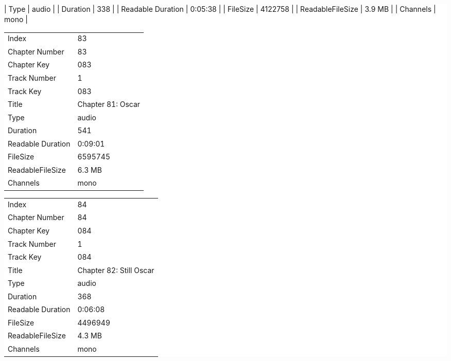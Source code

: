 | Type | audio |
| Duration | 338 |
| Readable Duration | 0:05:38 |
| FileSize | 4122758 |
| ReadableFileSize | 3.9 MB |
| Channels | mono |

|  |  |
| - | - |
| Index | 83 |
| Chapter Number | 83 |
| Chapter Key | 083 |
| Track Number | 1 |
| Track Key | 083 |
| Title | Chapter 81: Oscar |
| Type | audio |
| Duration | 541 |
| Readable Duration | 0:09:01 |
| FileSize | 6595745 |
| ReadableFileSize | 6.3 MB |
| Channels | mono |

|  |  |
| - | - |
| Index | 84 |
| Chapter Number | 84 |
| Chapter Key | 084 |
| Track Number | 1 |
| Track Key | 084 |
| Title | Chapter 82: Still Oscar |
| Type | audio |
| Duration | 368 |
| Readable Duration | 0:06:08 |
| FileSize | 4496949 |
| ReadableFileSize | 4.3 MB |
| Channels | mono |
